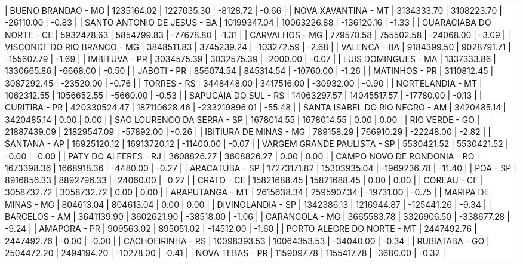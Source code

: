 | BUENO BRANDAO - MG | 1235164.02 | 1227035.30 | -8128.72 | -0.66 |
| NOVA XAVANTINA - MT | 3134333.70 | 3108223.70 | -26110.00 | -0.83 |
| SANTO ANTONIO DE JESUS - BA | 10199347.04 | 10063226.88 | -136120.16 | -1.33 |
| GUARACIABA DO NORTE - CE | 5932478.63 | 5854799.83 | -77678.80 | -1.31 |
| CARVALHOS - MG | 779570.58 | 755502.58 | -24068.00 | -3.09 |
| VISCONDE DO RIO BRANCO - MG | 3848511.83 | 3745239.24 | -103272.59 | -2.68 |
| VALENCA - BA | 9184399.50 | 9028791.71 | -155607.79 | -1.69 |
| IMBITUVA - PR | 3034575.39 | 3032575.39 | -2000.00 | -0.07 |
| LUIS DOMINGUES - MA | 1337333.86 | 1330665.86 | -6668.00 | -0.50 |
| JABOTI - PR | 856074.54 | 845314.54 | -10760.00 | -1.26 |
| MATINHOS - PR | 3110812.45 | 3087292.45 | -23520.00 | -0.76 |
| TORRES - RS | 3448448.00 | 3417516.00 | -30932.00 | -0.90 |
| NORTELANDIA - MT | 1062312.55 | 1056652.55 | -5660.00 | -0.53 |
| SAPUCAIA DO SUL - RS | 14063297.57 | 14045517.57 | -17780.00 | -0.13 |
| CURITIBA - PR | 420330524.47 | 187110628.46 | -233219896.01 | -55.48 |
| SANTA ISABEL DO RIO NEGRO - AM | 3420485.14 | 3420485.14 | 0.00 | 0.00 |
| SAO LOURENCO DA SERRA - SP | 1678014.55 | 1678014.55 | 0.00 | 0.00 |
| RIO VERDE - GO | 21887439.09 | 21829547.09 | -57892.00 | -0.26 |
| IBITIURA DE MINAS - MG | 789158.29 | 766910.29 | -22248.00 | -2.82 |
| SANTANA - AP | 16925120.12 | 16913720.12 | -11400.00 | -0.07 |
| VARGEM GRANDE PAULISTA - SP | 5530421.52 | 5530421.52 | -0.00 | -0.00 |
| PATY DO ALFERES - RJ | 3608826.27 | 3608826.27 | 0.00 | 0.00 |
| CAMPO NOVO DE RONDONIA - RO | 1673398.36 | 1668918.36 | -4480.00 | -0.27 |
| ARACATUBA - SP | 17273171.82 | 15303935.04 | -1969236.78 | -11.40 |
| POA - SP | 8916856.33 | 8892796.33 | -24060.00 | -0.27 |
| CRATO - CE | 15821688.45 | 15821688.45 | 0.00 | 0.00 |
| COREAU - CE | 3058732.72 | 3058732.72 | 0.00 | 0.00 |
| ARAPUTANGA - MT | 2615638.34 | 2595907.34 | -19731.00 | -0.75 |
| MARIPA DE MINAS - MG | 804613.04 | 804613.04 | 0.00 | 0.00 |
| DIVINOLANDIA - SP | 1342386.13 | 1216944.87 | -125441.26 | -9.34 |
| BARCELOS - AM | 3641139.90 | 3602621.90 | -38518.00 | -1.06 |
| CARANGOLA - MG | 3665583.78 | 3326906.50 | -338677.28 | -9.24 |
| AMAPORA - PR | 909563.02 | 895051.02 | -14512.00 | -1.60 |
| PORTO ALEGRE DO NORTE - MT | 2447492.76 | 2447492.76 | -0.00 | -0.00 |
| CACHOEIRINHA - RS | 10098393.53 | 10064353.53 | -34040.00 | -0.34 |
| RUBIATABA - GO | 2504472.20 | 2494194.20 | -10278.00 | -0.41 |
| NOVA TEBAS - PR | 1159097.78 | 1155417.78 | -3680.00 | -0.32 |